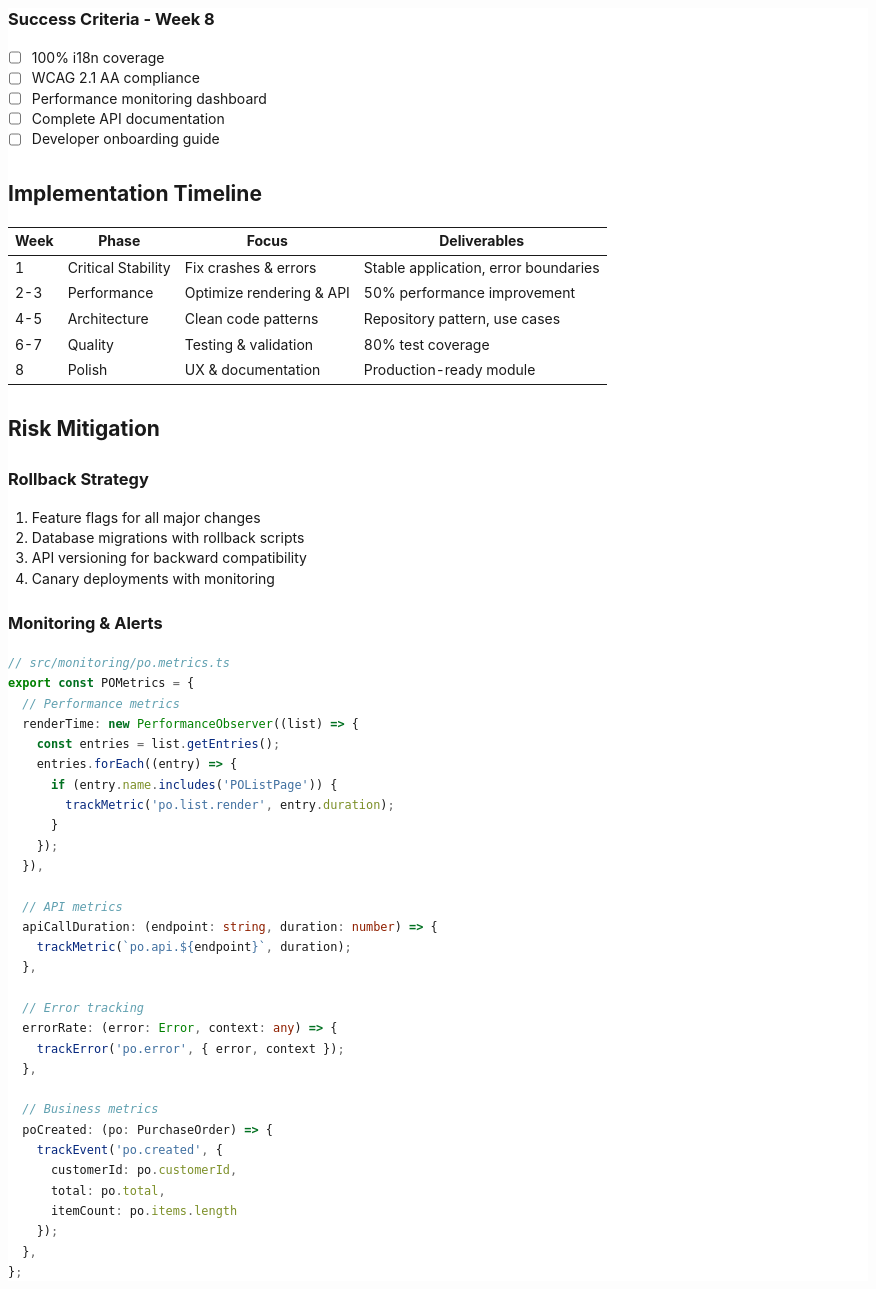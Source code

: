### Success Criteria - Week 8
- [ ] 100% i18n coverage
- [ ] WCAG 2.1 AA compliance
- [ ] Performance monitoring dashboard
- [ ] Complete API documentation
- [ ] Developer onboarding guide

## Implementation Timeline

| Week | Phase | Focus | Deliverables |
|------|-------|-------|--------------|
| 1 | Critical Stability | Fix crashes & errors | Stable application, error boundaries |
| 2-3 | Performance | Optimize rendering & API | 50% performance improvement |
| 4-5 | Architecture | Clean code patterns | Repository pattern, use cases |
| 6-7 | Quality | Testing & validation | 80% test coverage |
| 8 | Polish | UX & documentation | Production-ready module |

## Risk Mitigation

### Rollback Strategy
1. Feature flags for all major changes
2. Database migrations with rollback scripts
3. API versioning for backward compatibility
4. Canary deployments with monitoring

### Monitoring & Alerts
```typescript
// src/monitoring/po.metrics.ts
export const POMetrics = {
  // Performance metrics
  renderTime: new PerformanceObserver((list) => {
    const entries = list.getEntries();
    entries.forEach((entry) => {
      if (entry.name.includes('POListPage')) {
        trackMetric('po.list.render', entry.duration);
      }
    });
  }),

  // API metrics
  apiCallDuration: (endpoint: string, duration: number) => {
    trackMetric(`po.api.${endpoint}`, duration);
  },

  // Error tracking
  errorRate: (error: Error, context: any) => {
    trackError('po.error', { error, context });
  },

  // Business metrics
  poCreated: (po: PurchaseOrder) => {
    trackEvent('po.created', {
      customerId: po.customerId,
      total: po.total,
      itemCount: po.items.length
    });
  },
};
```